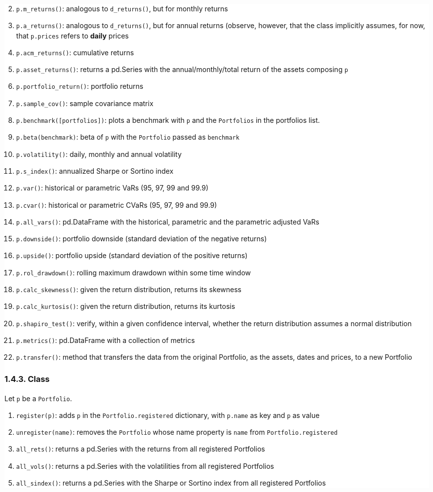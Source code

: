 2. `p.m_returns()`: analogous to `d_returns()`, but for monthly returns

3. `p.a_returns()`: analogous to `d_returns()`, but for annual returns (observe, however, that the class implicitly assumes, for now, that `p.prices` refers to **daily** prices

4. `p.acm_returns()`: cumulative returns

5. `p.asset_returns()`: returns a pd.Series with the annual/monthly/total return of the assets composing `p`

6. `p.portfolio_return()`: portfolio returns

7. `p.sample_cov()`: sample covariance matrix

8. `p.benchmark([portfolios])`: plots a benchmark with `p` and the `Portfolios` in the portfolios list.

9. `p.beta(benchmark)`: beta of `p` with the `Portfolio` passed as `benchmark`

10. `p.volatility()`: daily, monthly and annual volatility

11. `p.s_index()`: annualized Sharpe or Sortino index

12. `p.var()`: historical or parametric VaRs (95, 97, 99 and 99.9)

13. `p.cvar()`: historical or parametric CVaRs (95, 97, 99 and 99.9)

14. `p.all_vars()`: pd.DataFrame with the historical, parametric and the parametric adjusted VaRs

15. `p.downside()`: portfolio downside (standard deviation of the negative returns)

16. `p.upside()`: portfolio upside (standard deviation of the positive returns)

17. `p.rol_drawdown()`: rolling maximum drawdown within some time window

18. `p.calc_skewness()`: given the return distribution, returns its skewness

19. `p.calc_kurtosis()`: given the return distribution, returns its kurtosis

20. `p.shapiro_test()`: verify, within a given confidence interval, whether the return distribution assumes a normal distribution

21. `p.metrics()`: pd.DataFrame with a collection of metrics

22. `p.transfer()`: method that transfers the data from the original Portfolio, as the assets, dates and prices, to a new Portfolio


### 1.4.3. Class
Let `p` be a `Portfolio`.

1. `register(p)`: adds `p` in the `Portfolio.registered` dictionary, with `p.name` as key and `p` as value

2. `unregister(name)`: removes the `Portfolio` whose name property is `name` from `Portfolio.registered`

3. `all_rets()`: returns a pd.Series with the returns from all registered Portfolios

4. `all_vols()`: returns a pd.Series with the volatilities from all registered Portfolios

5. `all_sindex()`: returns a pd.Series with the Sharpe or Sortino index from all registered Portfolios
